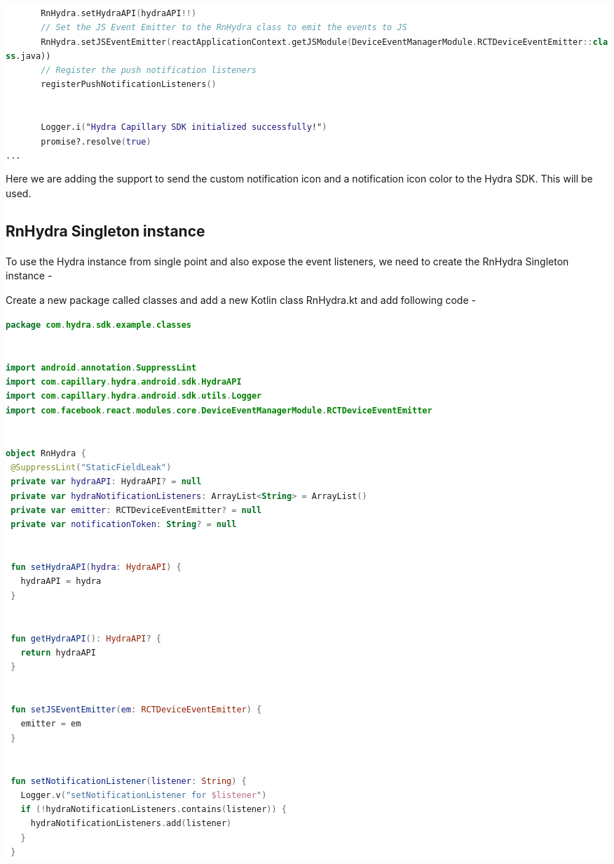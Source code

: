 ```kotlin
       RnHydra.setHydraAPI(hydraAPI!!)
       // Set the JS Event Emitter to the RnHydra class to emit the events to JS
       RnHydra.setJSEventEmitter(reactApplicationContext.getJSModule(DeviceEventManagerModule.RCTDeviceEventEmitter::class.java))
       // Register the push notification listeners
       registerPushNotificationListeners()


       Logger.i("Hydra Capillary SDK initialized successfully!")
       promise?.resolve(true)
...

```

Here we are adding the support to send the custom notification icon and a notification icon color to the Hydra SDK. This will be used.

## RnHydra Singleton instance

To use the Hydra instance from single point and also expose the event listeners, we need to create the RnHydra Singleton instance - 

Create a new package called classes and add a new Kotlin class RnHydra.kt and add following code -

```kotlin
package com.hydra.sdk.example.classes


import android.annotation.SuppressLint
import com.capillary.hydra.android.sdk.HydraAPI
import com.capillary.hydra.android.sdk.utils.Logger
import com.facebook.react.modules.core.DeviceEventManagerModule.RCTDeviceEventEmitter


object RnHydra {
 @SuppressLint("StaticFieldLeak")
 private var hydraAPI: HydraAPI? = null
 private var hydraNotificationListeners: ArrayList<String> = ArrayList()
 private var emitter: RCTDeviceEventEmitter? = null
 private var notificationToken: String? = null


 fun setHydraAPI(hydra: HydraAPI) {
   hydraAPI = hydra
 }


 fun getHydraAPI(): HydraAPI? {
   return hydraAPI
 }


 fun setJSEventEmitter(em: RCTDeviceEventEmitter) {
   emitter = em
 }


 fun setNotificationListener(listener: String) {
   Logger.v("setNotificationListener for $listener")
   if (!hydraNotificationListeners.contains(listener)) {
     hydraNotificationListeners.add(listener)
   }
 }

```